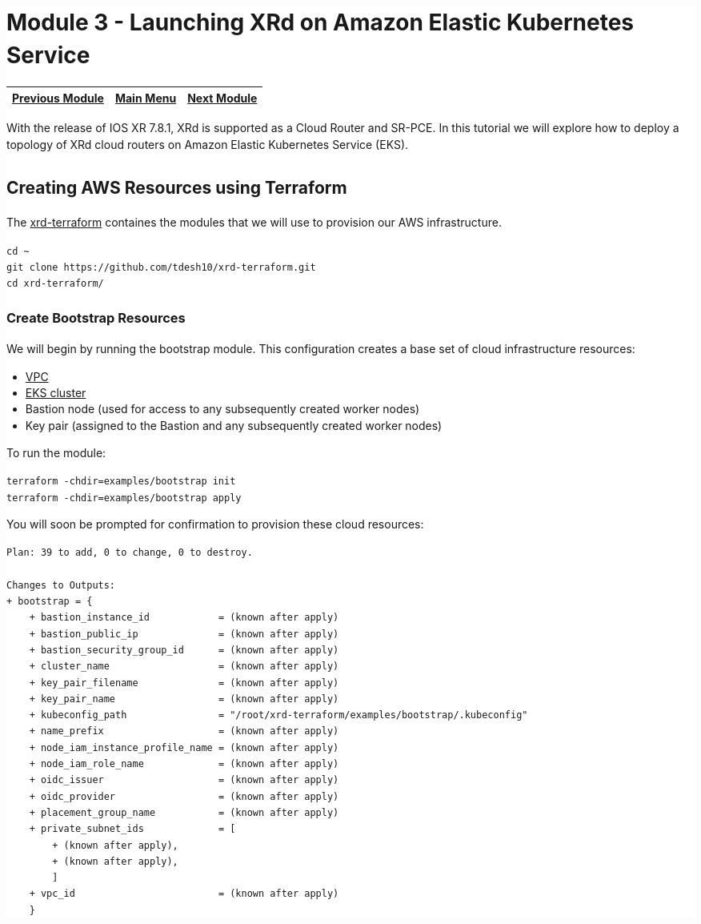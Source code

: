 # Module 3 - Launching XRd on Amazon Elastic Kubernetes Service
|[Previous Module](https://github.com/git-shassan/LTRSP-2119/blob/main/Module%202%20-%20XRd%20on%20OpenShift%20onprem/README.md)|[Main Menu](https://github.com/git-shassan/LTRSP-2119/blob/main/README.md)|[Next Module](https://github.com/git-shassan/LTRSP-2119/blob/main/Module%204%20-%20Creating%20Virtual%20Overlay%20on%20AWS/README.md)|
|----------------------------|----------------------------|----------------------------|

With the release of IOS XR 7.8.1, XRd is supported as a Cloud Router and SR-PCE. In this tutorial we will explore how to deploy a topology of XRd cloud routers on Amazon Elastic Kubernetes Service (EKS).



## Creating AWS Resources using Terraform
The [xrd-terraform](https://github.com/tdesh10/xrd-terraform/) containes the modules that we will use to provision our AWS infrastructure.
    
    cd ~
    git clone https://github.com/tdesh10/xrd-terraform.git
    cd xrd-terraform/

### Create Bootstrap Resources
We will begin by running the bootstrap module. This configuration creates a base set of cloud infrastructure resources:

- [VPC](https://docs.aws.amazon.com/vpc/latest/userguide/what-is-amazon-vpc.html)
- [EKS cluster](https://docs.aws.amazon.com/eks/latest/userguide/clusters.html)
- Bastion node (used for access to any subsequently created worker nodes)
- Key pair (assigned to the Bastion and any subsequently created worker nodes)

To run the module:

    terraform -chdir=examples/bootstrap init
    terraform -chdir=examples/bootstrap apply

You will soon be prompted for confirmation to provision these cloud resources:
    
    Plan: 39 to add, 0 to change, 0 to destroy.

    Changes to Outputs:
    + bootstrap = {
        + bastion_instance_id            = (known after apply)
        + bastion_public_ip              = (known after apply)
        + bastion_security_group_id      = (known after apply)
        + cluster_name                   = (known after apply)
        + key_pair_filename              = (known after apply)
        + key_pair_name                  = (known after apply)
        + kubeconfig_path                = "/root/xrd-terraform/examples/bootstrap/.kubeconfig"
        + name_prefix                    = (known after apply)
        + node_iam_instance_profile_name = (known after apply)
        + node_iam_role_name             = (known after apply)
        + oidc_issuer                    = (known after apply)
        + oidc_provider                  = (known after apply)
        + placement_group_name           = (known after apply)
        + private_subnet_ids             = [
            + (known after apply),
            + (known after apply),
            ]
        + vpc_id                         = (known after apply)
        }
